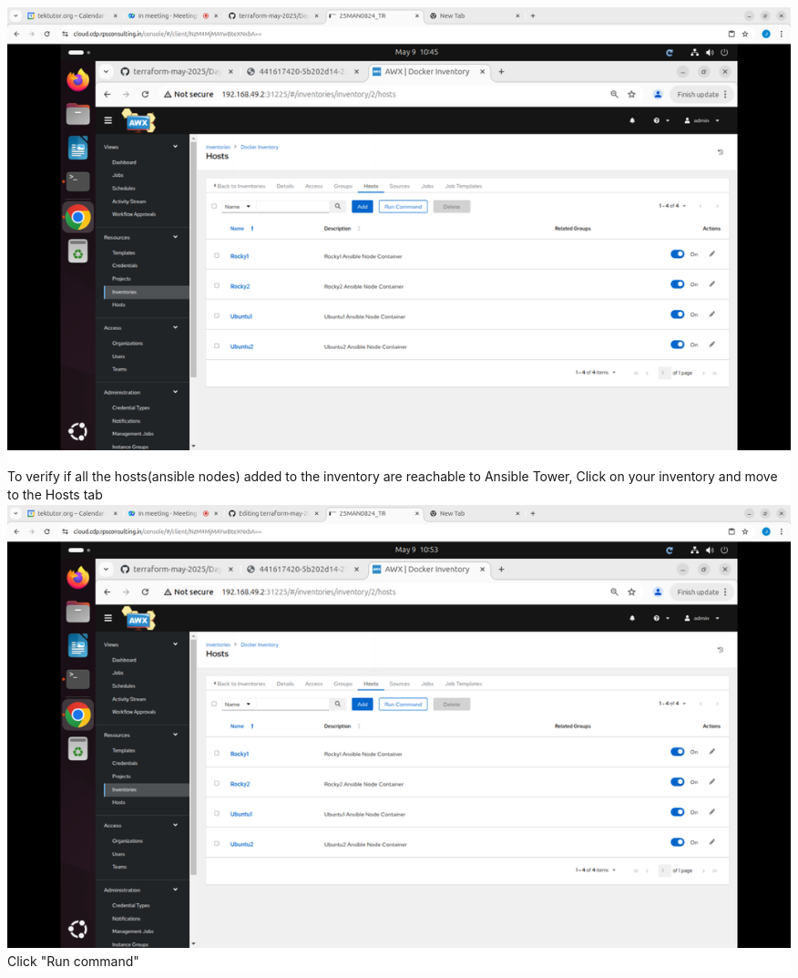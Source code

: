 ![image](img35.png)

To verify if all the hosts(ansible nodes) added to the inventory are reachable to Ansible Tower, Click on your inventory and move to the Hosts tab
![image](img36.png)
Click "Run command"